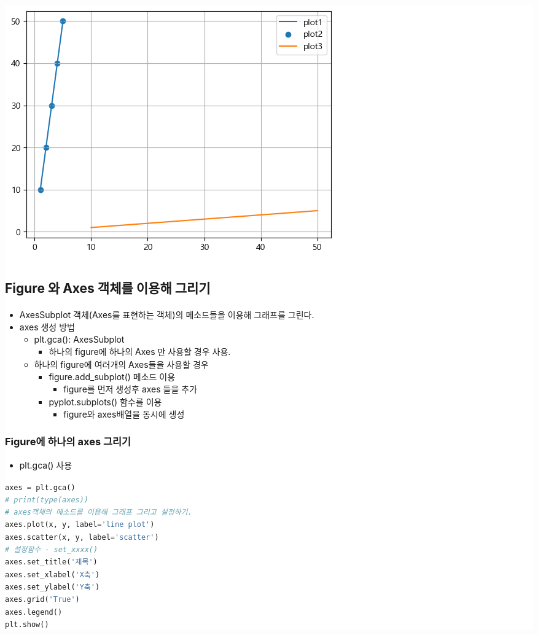 ![png](output_13_0.png)
    


## Figure 와 Axes 객체를 이용해 그리기

- AxesSubplot 객체(Axes를 표현하는 객체)의 메소드들을 이용해 그래프를 그린다.
- axes 생성 방법
    - plt.gca(): AxesSubplot
        - 하나의 figure에 하나의 Axes 만 사용할 경우 사용.
    - 하나의 figure에 여러개의 Axes들을 사용할 경우
        - figure.add_subplot() 메소드 이용
            - figure를 먼저 생성후 axes 들을 추가
        - pyplot.subplots() 함수를 이용
            - figure와 axes배열을 동시에 생성

### Figure에 하나의 axes 그리기
- plt.gca() 사용


```python
axes = plt.gca()
# print(type(axes))
# axes객체의 메소드를 이용해 그래프 그리고 설정하기.
axes.plot(x, y, label='line plot')
axes.scatter(x, y, label='scatter')
# 설정함수 - set_xxxx()
axes.set_title('제목')
axes.set_xlabel('X축')
axes.set_ylabel('Y축')
axes.grid('True')
axes.legend()
plt.show()
```
